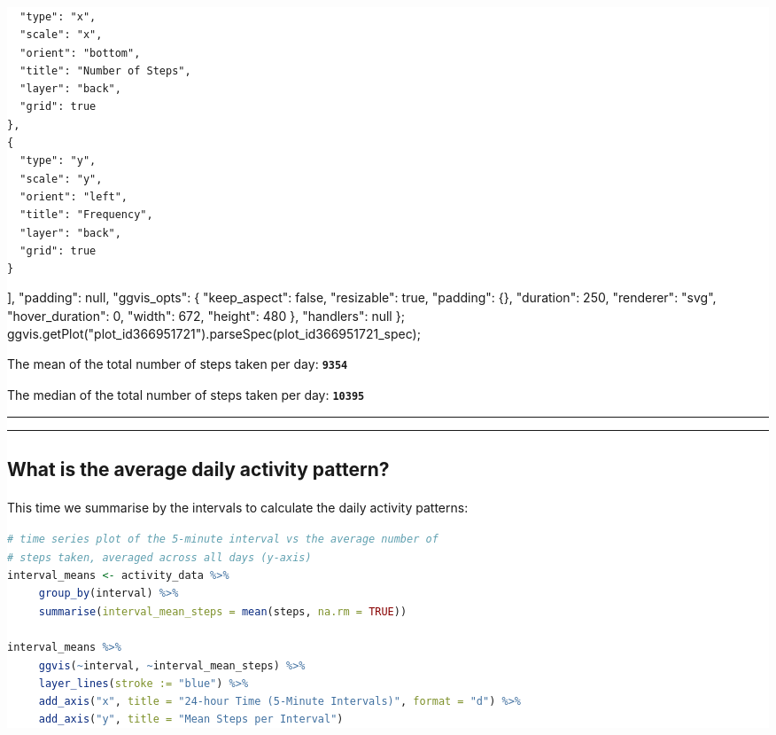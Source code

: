       "type": "x",
      "scale": "x",
      "orient": "bottom",
      "title": "Number of Steps",
      "layer": "back",
      "grid": true
    },
    {
      "type": "y",
      "scale": "y",
      "orient": "left",
      "title": "Frequency",
      "layer": "back",
      "grid": true
    }
  ],
  "padding": null,
  "ggvis_opts": {
    "keep_aspect": false,
    "resizable": true,
    "padding": {},
    "duration": 250,
    "renderer": "svg",
    "hover_duration": 0,
    "width": 672,
    "height": 480
  },
  "handlers": null
};
ggvis.getPlot("plot_id366951721").parseSpec(plot_id366951721_spec);
</script>


The mean of the total number of steps taken per day: **`9354`**

The median of the total number of steps taken per day: **`10395`**  

__________________________________________________________________________________________________________________

----------------------------------------------------------------------------------

## What is the average daily activity pattern?

This time we summarise by the intervals to calculate the daily activity patterns:


```r
# time series plot of the 5-minute interval vs the average number of 
# steps taken, averaged across all days (y-axis)
interval_means <- activity_data %>%
     group_by(interval) %>%
     summarise(interval_mean_steps = mean(steps, na.rm = TRUE))

interval_means %>%
     ggvis(~interval, ~interval_mean_steps) %>%
     layer_lines(stroke := "blue") %>%
     add_axis("x", title = "24-hour Time (5-Minute Intervals)", format = "d") %>%
     add_axis("y", title = "Mean Steps per Interval")
```
